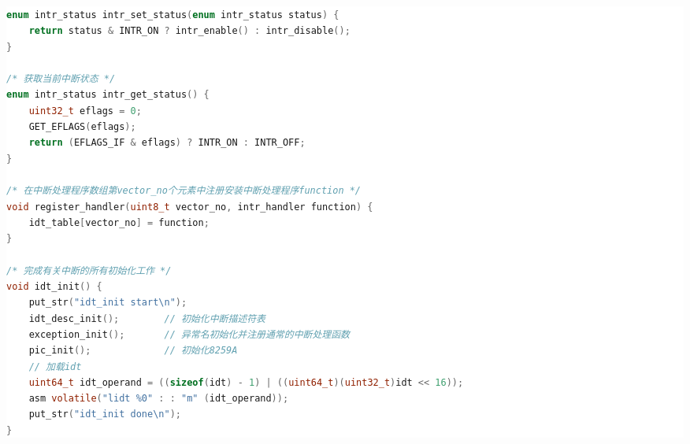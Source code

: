 ~~~c
enum intr_status intr_set_status(enum intr_status status) {
	return status & INTR_ON ? intr_enable() : intr_disable();
}

/* 获取当前中断状态 */
enum intr_status intr_get_status() {
   	uint32_t eflags = 0; 
   	GET_EFLAGS(eflags);
   	return (EFLAGS_IF & eflags) ? INTR_ON : INTR_OFF;
}

/* 在中断处理程序数组第vector_no个元素中注册安装中断处理程序function */
void register_handler(uint8_t vector_no, intr_handler function) {
   	idt_table[vector_no] = function; 
}

/* 完成有关中断的所有初始化工作 */
void idt_init() {
   	put_str("idt_init start\n");
   	idt_desc_init();	   	// 初始化中断描述符表
   	exception_init();	   	// 异常名初始化并注册通常的中断处理函数
   	pic_init();		   		// 初始化8259A
   	// 加载idt 
   	uint64_t idt_operand = ((sizeof(idt) - 1) | ((uint64_t)(uint32_t)idt << 16));
   	asm volatile("lidt %0" : : "m" (idt_operand));
   	put_str("idt_init done\n");
}

~~~



